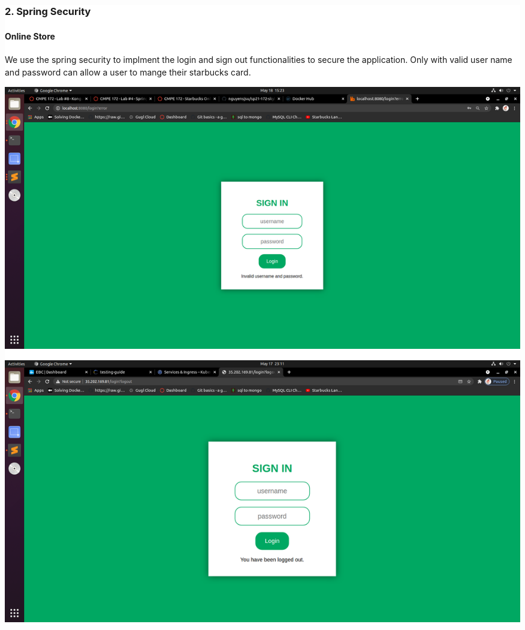 
### 2. Spring Security 

#### Online Store  
We use the spring security to implment the login and sign out functionalities to secure the application. Only with valid user name and password can allow a user to mange their starbucks card.

![login](images/howie/invalid.png)

![signout](images/howie/signout.png)
